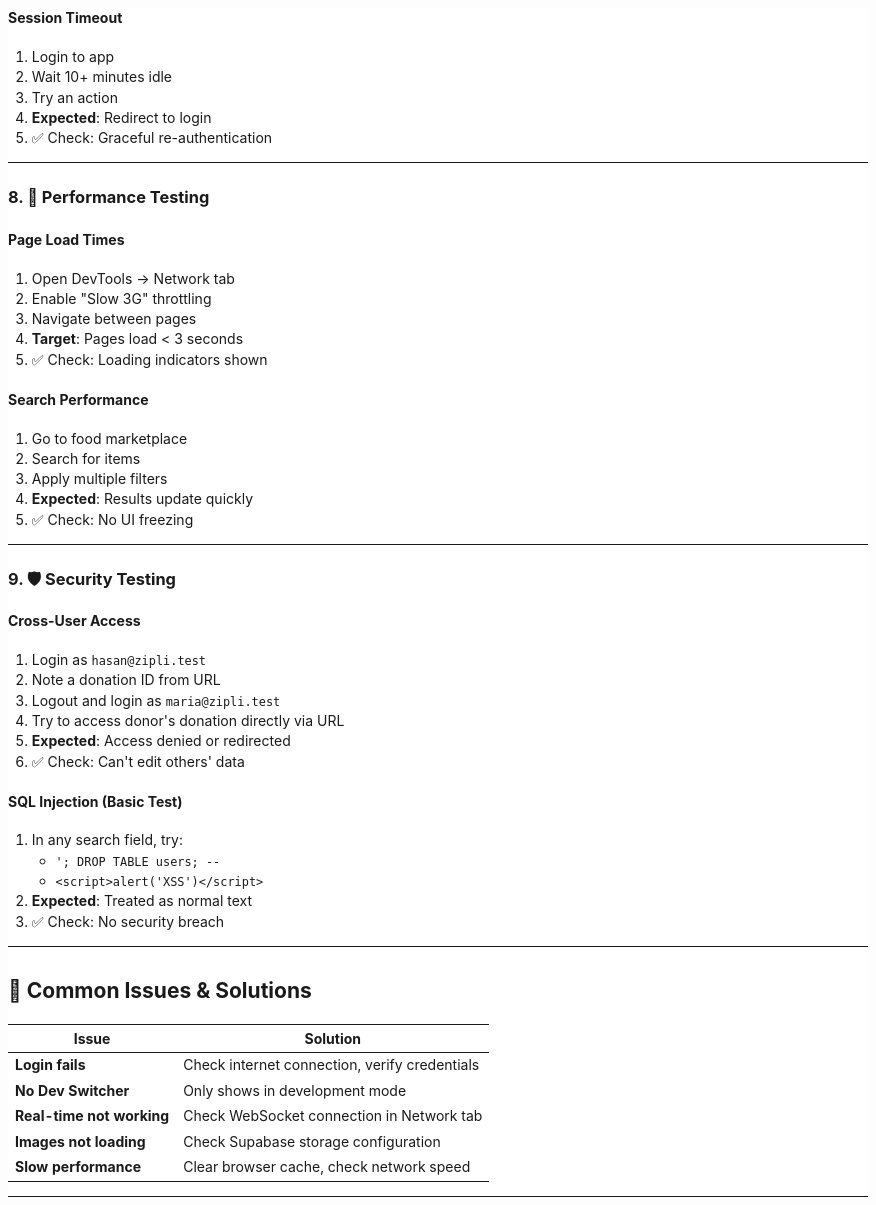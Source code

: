 #### Session Timeout
1. Login to app
2. Wait 10+ minutes idle
3. Try an action
4. **Expected**: Redirect to login
5. ✅ Check: Graceful re-authentication

---

### 8. 🎯 Performance Testing

#### Page Load Times
1. Open DevTools → Network tab
2. Enable "Slow 3G" throttling
3. Navigate between pages
4. **Target**: Pages load < 3 seconds
5. ✅ Check: Loading indicators shown

#### Search Performance
1. Go to food marketplace
2. Search for items
3. Apply multiple filters
4. **Expected**: Results update quickly
5. ✅ Check: No UI freezing

---

### 9. 🛡️ Security Testing

#### Cross-User Access
1. Login as `hasan@zipli.test`
2. Note a donation ID from URL
3. Logout and login as `maria@zipli.test`
4. Try to access donor's donation directly via URL
5. **Expected**: Access denied or redirected
6. ✅ Check: Can't edit others' data

#### SQL Injection (Basic Test)
1. In any search field, try:
   - `'; DROP TABLE users; --`
   - `<script>alert('XSS')</script>`
2. **Expected**: Treated as normal text
3. ✅ Check: No security breach

---

## 🐛 Common Issues & Solutions

| Issue | Solution |
|-------|----------|
| **Login fails** | Check internet connection, verify credentials |
| **No Dev Switcher** | Only shows in development mode |
| **Real-time not working** | Check WebSocket connection in Network tab |
| **Images not loading** | Check Supabase storage configuration |
| **Slow performance** | Clear browser cache, check network speed |

---